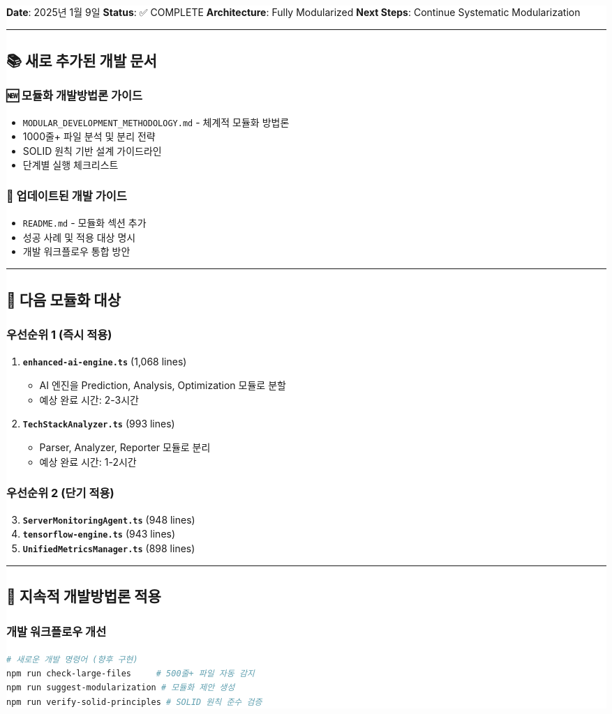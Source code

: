 **Date**: 2025년 1월 9일
**Status**: ✅ COMPLETE
**Architecture**: Fully Modularized
**Next Steps**: Continue Systematic Modularization

---

## 📚 **새로 추가된 개발 문서**

### **🆕 모듈화 개발방법론 가이드**

- `MODULAR_DEVELOPMENT_METHODOLOGY.md` - 체계적 모듈화 방법론
- 1000줄+ 파일 분석 및 분리 전략
- SOLID 원칙 기반 설계 가이드라인
- 단계별 실행 체크리스트

### **🔄 업데이트된 개발 가이드**

- `README.md` - 모듈화 섹션 추가
- 성공 사례 및 적용 대상 명시
- 개발 워크플로우 통합 방안

---

## 🎯 **다음 모듈화 대상**

### **우선순위 1 (즉시 적용)**

1. **`enhanced-ai-engine.ts`** (1,068 lines)

   - AI 엔진을 Prediction, Analysis, Optimization 모듈로 분할
   - 예상 완료 시간: 2-3시간

2. **`TechStackAnalyzer.ts`** (993 lines)
   - Parser, Analyzer, Reporter 모듈로 분리
   - 예상 완료 시간: 1-2시간

### **우선순위 2 (단기 적용)**

3. **`ServerMonitoringAgent.ts`** (948 lines)
4. **`tensorflow-engine.ts`** (943 lines)
5. **`UnifiedMetricsManager.ts`** (898 lines)

---

## 🚀 **지속적 개발방법론 적용**

### **개발 워크플로우 개선**

```bash
# 새로운 개발 명령어 (향후 구현)
npm run check-large-files     # 500줄+ 파일 자동 감지
npm run suggest-modularization # 모듈화 제안 생성
npm run verify-solid-principles # SOLID 원칙 준수 검증
```
